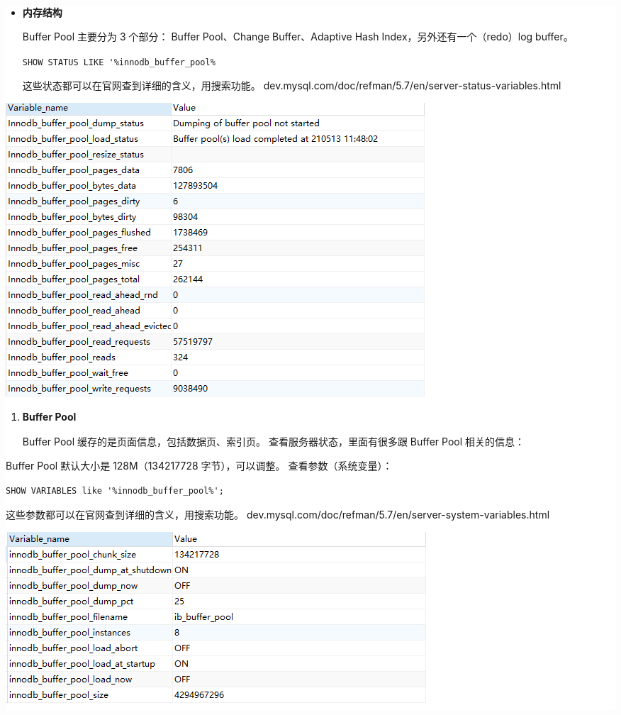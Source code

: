 

- **内存结构**

  Buffer Pool 主要分为 3 个部分： Buffer Pool、Change Buffer、Adaptive Hash Index，另外还有一个（redo）log buffer。

  ```
  SHOW STATUS LIKE '%innodb_buffer_pool%
  ```

  这些状态都可以在官网查到详细的含义，用搜索功能。 dev.mysql.com/doc/refman/5.7/en/server-status-variables.html

![img](image/0e2442a7d933c8951700711ecd2d5ff982020024.png)

1. **Buffer Pool**

   Buffer Pool 缓存的是页面信息，包括数据页、索引页。 查看服务器状态，里面有很多跟 Buffer Pool 相关的信息：

Buffer Pool 默认大小是 128M（134217728 字节），可以调整。 查看参数（系统变量）：

```
SHOW VARIABLES like '%innodb_buffer_pool%';
```

这些参数都可以在官网查到详细的含义，用搜索功能。 dev.mysql.com/doc/refman/5.7/en/server-system-variables.html

![img](image/bba1cd11728b4710ff12f16ddff0eff4fc03231c.png)
